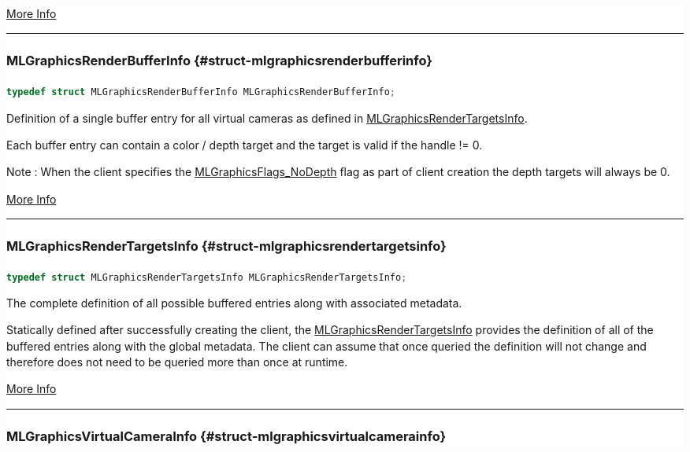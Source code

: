 

[More Info](/versioned_docs/version-02-Aug-2023/api-ref/api/Modules/group___graphics/struct_m_l_graphics_render_target.md)



-----------

### MLGraphicsRenderBufferInfo {#struct-mlgraphicsrenderbufferinfo}

```cpp
typedef struct MLGraphicsRenderBufferInfo MLGraphicsRenderBufferInfo;
```

Definition of a single buffer entry for all virtual cameras as defined in [MLGraphicsRenderTargetsInfo](/versioned_docs/version-02-Aug-2023/api-ref/api/Modules/group___graphics/struct_m_l_graphics_render_targets_info.md). 

Each buffer entry can contain a color / depth target and the target is valid if the handle != 0.

Note : When the client specifies the [MLGraphicsFlags_NoDepth](/versioned_docs/version-02-Aug-2023/api-ref/api/Modules/group___graphics/group___graphics.md#enums-mlgraphicsflags-nodepth) flag as part of client creation the depth targets will always be 0. 



[More Info](/versioned_docs/version-02-Aug-2023/api-ref/api/Modules/group___graphics/struct_m_l_graphics_render_buffer_info.md)



-----------

### MLGraphicsRenderTargetsInfo {#struct-mlgraphicsrendertargetsinfo}

```cpp
typedef struct MLGraphicsRenderTargetsInfo MLGraphicsRenderTargetsInfo;
```

The complete definition of all possible buffered entries along with associated metadata. 

Statically defined after successfully creating the client, the [MLGraphicsRenderTargetsInfo](/versioned_docs/version-02-Aug-2023/api-ref/api/Modules/group___graphics/struct_m_l_graphics_render_targets_info.md) provides the definition of all of the buffered entries along with the global metadata. The client can assume that once queried the definition will not change and therefore does not need to be queried more than once at runtime. 



[More Info](/versioned_docs/version-02-Aug-2023/api-ref/api/Modules/group___graphics/struct_m_l_graphics_render_targets_info.md)



-----------

### MLGraphicsVirtualCameraInfo {#struct-mlgraphicsvirtualcamerainfo}
